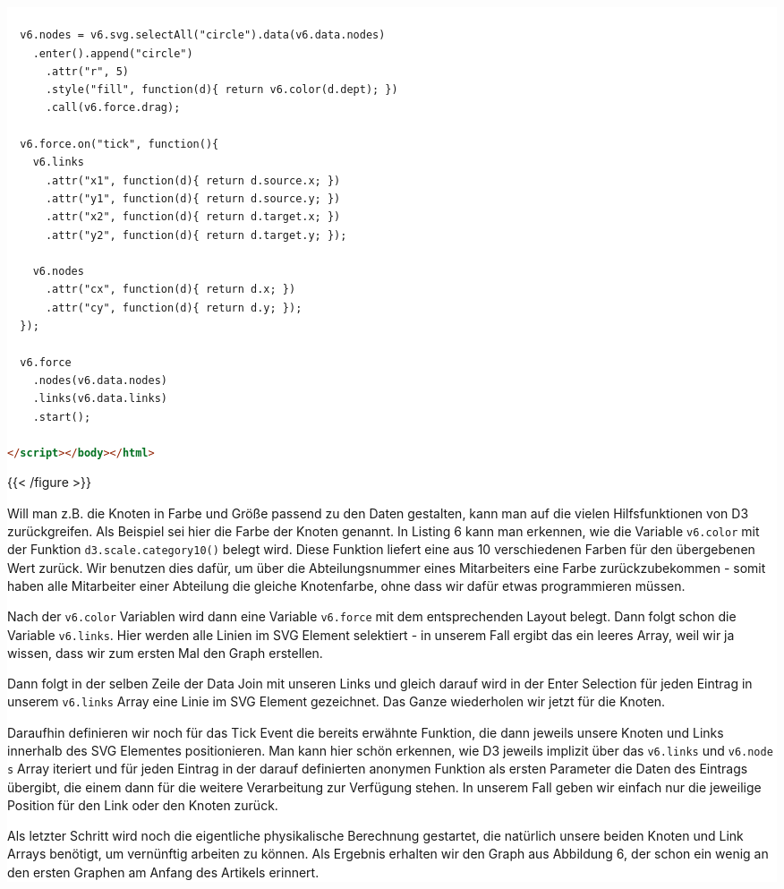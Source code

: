 ```html

  v6.nodes = v6.svg.selectAll("circle").data(v6.data.nodes)
    .enter().append("circle")
      .attr("r", 5)
      .style("fill", function(d){ return v6.color(d.dept); })
      .call(v6.force.drag);

  v6.force.on("tick", function(){
    v6.links
      .attr("x1", function(d){ return d.source.x; })
      .attr("y1", function(d){ return d.source.y; })
      .attr("x2", function(d){ return d.target.x; })
      .attr("y2", function(d){ return d.target.y; });

    v6.nodes
      .attr("cx", function(d){ return d.x; })
      .attr("cy", function(d){ return d.y; });
  });

  v6.force
    .nodes(v6.data.nodes)
    .links(v6.data.links)
    .start();

</script></body></html>
```
{{< /figure >}}

Will man z.B. die Knoten in Farbe und Größe passend zu den Daten gestalten, kann man auf die vielen Hilfsfunktionen von D3 zurückgreifen. Als Beispiel sei hier die Farbe der Knoten genannt. In Listing 6 kann man erkennen, wie die Variable `v6.color` mit der Funktion `d3.scale.category10()` belegt wird. Diese Funktion liefert eine aus 10 verschiedenen Farben für den übergebenen Wert zurück. Wir benutzen dies dafür, um über die Abteilungsnummer eines Mitarbeiters eine Farbe zurückzubekommen - somit haben alle Mitarbeiter einer Abteilung die gleiche Knotenfarbe, ohne dass wir dafür etwas programmieren müssen.

Nach der `v6.color` Variablen wird dann eine Variable `v6.force` mit dem entsprechenden Layout belegt. Dann folgt schon die Variable `v6.links`. Hier werden alle Linien im SVG Element selektiert - in unserem Fall ergibt das ein leeres Array, weil wir ja wissen, dass wir zum ersten Mal den Graph erstellen.

Dann folgt in der selben Zeile der Data Join mit unseren Links und gleich darauf wird in der Enter Selection für jeden Eintrag in unserem `v6.links` Array eine Linie im SVG Element gezeichnet. Das Ganze wiederholen wir jetzt für die Knoten.

Daraufhin definieren wir noch für das Tick Event die bereits erwähnte Funktion, die dann jeweils unsere Knoten und Links innerhalb des SVG Elementes positionieren. Man kann hier schön erkennen, wie D3 jeweils implizit über das `v6.links` und `v6.nodes` Array iteriert und für jeden Eintrag in der darauf definierten anonymen Funktion als ersten Parameter die Daten des Eintrags übergibt, die einem dann für die weitere Verarbeitung zur Verfügung stehen. In unserem Fall geben wir einfach nur die jeweilige Position für den Link oder den Knoten zurück.

Als letzter Schritt wird noch die eigentliche physikalische Berechnung gestartet, die natürlich unsere beiden Knoten und Link Arrays benötigt, um vernünftig arbeiten zu können. Als Ergebnis erhalten wir den Graph aus Abbildung 6, der schon ein wenig an den ersten Graphen am Anfang des Artikels erinnert.
